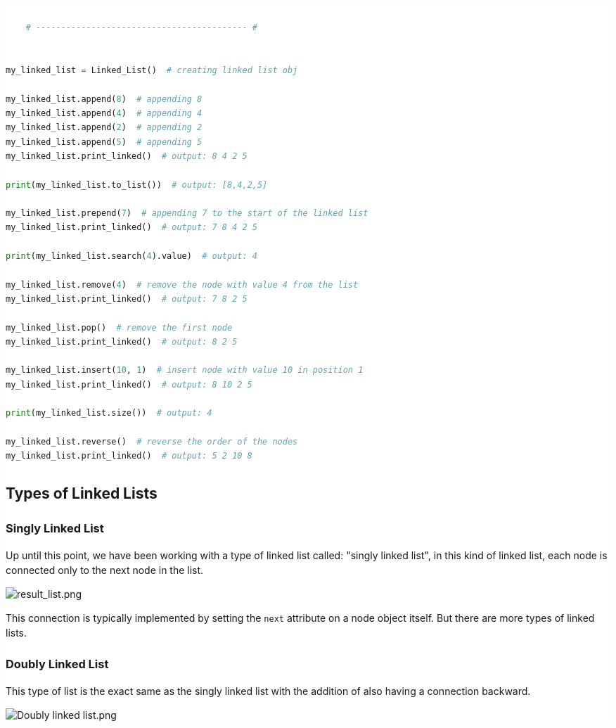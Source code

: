 ```python

    # ------------------------------------------ #


my_linked_list = Linked_List()  # creating linked list obj

my_linked_list.append(8)  # appending 8
my_linked_list.append(4)  # appending 4
my_linked_list.append(2)  # appending 2
my_linked_list.append(5)  # appending 5
my_linked_list.print_linked()  # output: 8 4 2 5

print(my_linked_list.to_list())  # output: [8,4,2,5]

my_linked_list.prepend(7)  # appending 7 to the start of the linked list
my_linked_list.print_linked()  # output: 7 8 4 2 5

print(my_linked_list.search(4).value)  # output: 4

my_linked_list.remove(4)  # remove the node with value 4 from the list
my_linked_list.print_linked()  # output: 7 8 2 5

my_linked_list.pop()  # remove the first node
my_linked_list.print_linked()  # output: 8 2 5

my_linked_list.insert(10, 1)  # insert node with value 10 in position 1
my_linked_list.print_linked()  # output: 8 10 2 5

print(my_linked_list.size())  # output: 4

my_linked_list.reverse()  # reverse the order of the nodes
my_linked_list.print_linked()  # output: 5 2 10 8

```

## Types of Linked Lists
### Singly Linked List
Up until this point, we have been working with a type of linked list called: "singly linked list", in this kind of linked list, each node is connected only to the next node in the list.

![result_list.png](https://cdn.hashnode.com/res/hashnode/image/upload/v1638307507807/g1QmuRVfF.png)

This connection is typically implemented by setting the `next` attribute on a node object itself. But there are more types of linked lists.
 
### Doubly Linked List
This type of list is the exact same as the singly linked list with the addition of also having a connection backward.

![Doubly linked list.png](https://cdn.hashnode.com/res/hashnode/image/upload/v1638388293420/YLFN0ZQP8.png)
